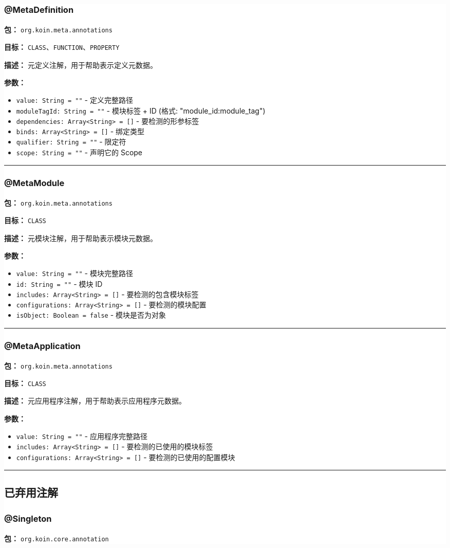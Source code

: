 ### @MetaDefinition

**包：** `org.koin.meta.annotations`

**目标：** `CLASS`、`FUNCTION`、`PROPERTY`

**描述：** 元定义注解，用于帮助表示定义元数据。

**参数：**
- `value: String = ""` - 定义完整路径
- `moduleTagId: String = ""` - 模块标签 + ID (格式: "module_id:module_tag")
- `dependencies: Array<String> = []` - 要检测的形参标签
- `binds: Array<String> = []` - 绑定类型
- `qualifier: String = ""` - 限定符
- `scope: String = ""` - 声明它的 Scope

---

### @MetaModule

**包：** `org.koin.meta.annotations`

**目标：** `CLASS`

**描述：** 元模块注解，用于帮助表示模块元数据。

**参数：**
- `value: String = ""` - 模块完整路径
- `id: String = ""` - 模块 ID
- `includes: Array<String> = []` - 要检测的包含模块标签
- `configurations: Array<String> = []` - 要检测的模块配置
- `isObject: Boolean = false` - 模块是否为对象

---

### @MetaApplication

**包：** `org.koin.meta.annotations`

**目标：** `CLASS`

**描述：** 元应用程序注解，用于帮助表示应用程序元数据。

**参数：**
- `value: String = ""` - 应用程序完整路径
- `includes: Array<String> = []` - 要检测的已使用的模块标签
- `configurations: Array<String> = []` - 要检测的已使用的配置模块

---

## 已弃用注解

### @Singleton

**包：** `org.koin.core.annotation`
